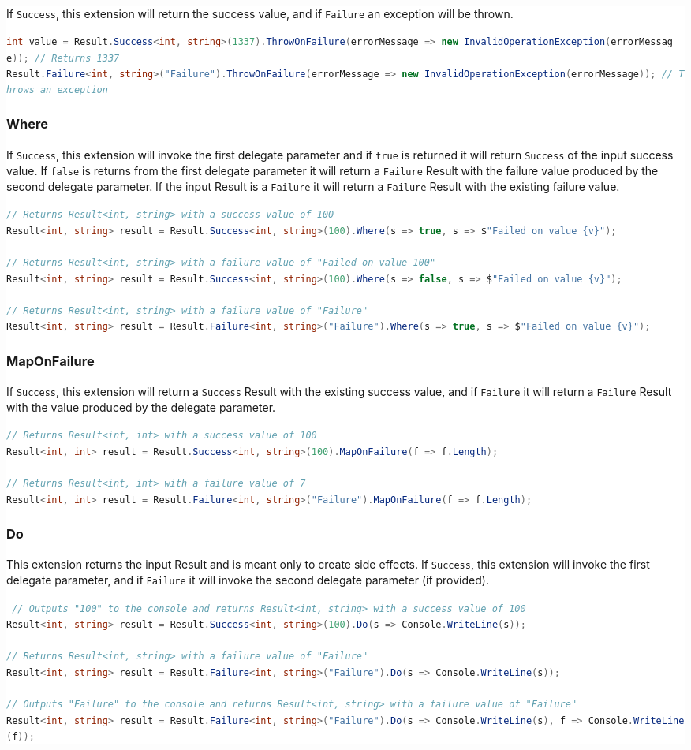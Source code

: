 If `Success`, this extension will return the success value, and if `Failure` an exception will be thrown.

```csharp
int value = Result.Success<int, string>(1337).ThrowOnFailure(errorMessage => new InvalidOperationException(errorMessage)); // Returns 1337
Result.Failure<int, string>("Failure").ThrowOnFailure(errorMessage => new InvalidOperationException(errorMessage)); // Throws an exception
```

### Where

If `Success`, this extension will invoke the first delegate parameter and if `true` is returned it will return `Success` of the input success value. If `false` is returns from the first delegate parameter it will return a `Failure` Result with the failure value produced by the second delegate parameter. If the input Result is a `Failure` it will return a `Failure` Result with the existing failure value.

```csharp
// Returns Result<int, string> with a success value of 100
Result<int, string> result = Result.Success<int, string>(100).Where(s => true, s => $"Failed on value {v}");

// Returns Result<int, string> with a failure value of "Failed on value 100"
Result<int, string> result = Result.Success<int, string>(100).Where(s => false, s => $"Failed on value {v}");

// Returns Result<int, string> with a failure value of "Failure"
Result<int, string> result = Result.Failure<int, string>("Failure").Where(s => true, s => $"Failed on value {v}");
```

### MapOnFailure

If `Success`, this extension will return a `Success` Result with the existing success value, and if `Failure` it will return a `Failure` Result with the value produced by the delegate parameter.

```csharp
// Returns Result<int, int> with a success value of 100
Result<int, int> result = Result.Success<int, string>(100).MapOnFailure(f => f.Length);

// Returns Result<int, int> with a failure value of 7
Result<int, int> result = Result.Failure<int, string>("Failure").MapOnFailure(f => f.Length);
```

### Do

This extension returns the input Result and is meant only to create side effects. If `Success`, this extension will invoke the first delegate parameter, and if `Failure` it will invoke the second delegate parameter (if provided).

```csharp
 // Outputs "100" to the console and returns Result<int, string> with a success value of 100
Result<int, string> result = Result.Success<int, string>(100).Do(s => Console.WriteLine(s));

// Returns Result<int, string> with a failure value of "Failure"
Result<int, string> result = Result.Failure<int, string>("Failure").Do(s => Console.WriteLine(s));

// Outputs "Failure" to the console and returns Result<int, string> with a failure value of "Failure"
Result<int, string> result = Result.Failure<int, string>("Failure").Do(s => Console.WriteLine(s), f => Console.WriteLine(f));
```
